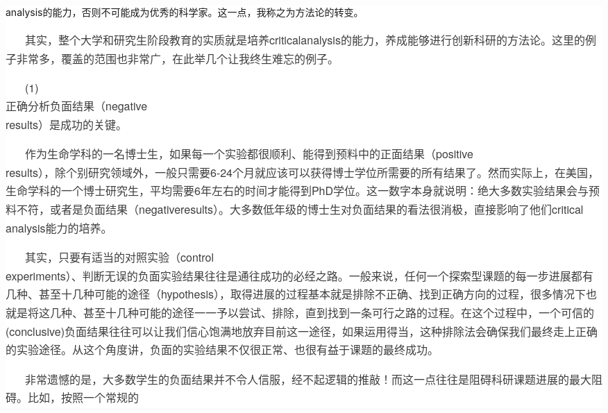analysis<span style="max-width: 100%; word-wrap: break-word !important; box-sizing: border-box !important; font-family: 宋体;">的能力，否则不可能成为优秀的科学家。这一点，我称之为方法论的转变。</span></p><p style="max-width: 100%; word-wrap: normal; box-sizing: border-box !important; min-height: 1em; white-space: pre-wrap; color: rgb(62, 62, 62); font-family: &apos;Helvetica Neue&apos;, Helvetica, &apos;Hiragino Sans GB&apos;, &apos;Microsoft YaHei&apos;, 微软雅黑, Arial, sans-serif; font-size: 16px; font-style: normal; font-variant: normal; font-weight: normal; letter-spacing: normal; line-height: 25.6000003814697px; orphans: auto; text-align: start; text-transform: none; widows: auto; word-spacing: 0px; -webkit-text-stroke-width: 0px; text-indent: 28px; background-color: rgb(255, 255, 255);"><span style="max-width: 100%; word-wrap: break-word !important; box-sizing: border-box !important; font-family: 宋体;">其实，整个大学和研究生阶段教育的实质就是培养</span>criticalanalysis<span style="max-width: 100%; word-wrap: break-word !important; box-sizing: border-box !important; font-family: 宋体;">的能力，养成能够进行创新科研的方法论。这里的例子非常多，覆盖的范围也非常广，在此举几个让我终生难忘的例子。</span></p><p style="max-width: 100%; word-wrap: normal; box-sizing: border-box !important; min-height: 1em; white-space: pre-wrap; color: rgb(62, 62, 62); font-family: &apos;Helvetica Neue&apos;, Helvetica, &apos;Hiragino Sans GB&apos;, &apos;Microsoft YaHei&apos;, 微软雅黑, Arial, sans-serif; font-size: 16px; font-style: normal; font-variant: normal; font-weight: normal; letter-spacing: normal; line-height: 25.6000003814697px; orphans: auto; text-align: start; text-transform: none; widows: auto; word-spacing: 0px; -webkit-text-stroke-width: 0px; text-indent: 28px; background-color: rgb(255, 255, 255);">(1) <span style="max-width: 100%; word-wrap: break-word !important; box-sizing: border-box !important; font-family: 宋体;">正确分析负面结果（</span>negative results<span style="max-width: 100%; word-wrap: break-word !important; box-sizing: border-box !important; font-family: 宋体;">）是成功的关键。</span></p><p style="max-width: 100%; word-wrap: normal; box-sizing: border-box !important; min-height: 1em; white-space: pre-wrap; color: rgb(62, 62, 62); font-family: &apos;Helvetica Neue&apos;, Helvetica, &apos;Hiragino Sans GB&apos;, &apos;Microsoft YaHei&apos;, 微软雅黑, Arial, sans-serif; font-size: 16px; font-style: normal; font-variant: normal; font-weight: normal; letter-spacing: normal; line-height: 25.6000003814697px; orphans: auto; text-align: start; text-transform: none; widows: auto; word-spacing: 0px; -webkit-text-stroke-width: 0px; text-indent: 28px; background-color: rgb(255, 255, 255);"><span style="max-width: 100%; word-wrap: break-word !important; box-sizing: border-box !important; font-family: 宋体;">作为生命学科的一名博士生，如果每一个实验都很顺利、能得到预料中的正面结果（</span>positive results<span style="max-width: 100%; word-wrap: break-word !important; box-sizing: border-box !important; font-family: 宋体;">），除个别研究领域外，一般只需要</span>6-24<span style="max-width: 100%; word-wrap: break-word !important; box-sizing: border-box !important; font-family: 宋体;">个月就应该可以获得博士学位所需要的所有结果了。然而实际上，在美国，生命学科的一个博士研究生，平均需要</span>6<span style="max-width: 100%; word-wrap: break-word !important; box-sizing: border-box !important; font-family: 宋体;">年左右的时间才能得到</span>PhD<span style="max-width: 100%; word-wrap: break-word !important; box-sizing: border-box !important; font-family: 宋体;">学位。这一数字本身就说明：绝大多数实验结果会与预料不符，或者是负面结果（</span>negativeresults<span style="max-width: 100%; word-wrap: break-word !important; box-sizing: border-box !important; font-family: 宋体;">）。大多数低年级的博士生对负面结果的看法很消极，直接影响了他们</span>critical analysis<span style="max-width: 100%; word-wrap: break-word !important; box-sizing: border-box !important; font-family: 宋体;">能力的培养。</span></p><p style="max-width: 100%; word-wrap: normal; box-sizing: border-box !important; min-height: 1em; white-space: pre-wrap; color: rgb(62, 62, 62); font-family: &apos;Helvetica Neue&apos;, Helvetica, &apos;Hiragino Sans GB&apos;, &apos;Microsoft YaHei&apos;, 微软雅黑, Arial, sans-serif; font-size: 16px; font-style: normal; font-variant: normal; font-weight: normal; letter-spacing: normal; line-height: 25.6000003814697px; orphans: auto; text-align: start; text-transform: none; widows: auto; word-spacing: 0px; -webkit-text-stroke-width: 0px; text-indent: 28px; background-color: rgb(255, 255, 255);"><span style="max-width: 100%; word-wrap: break-word !important; box-sizing: border-box !important; font-family: 宋体;">其实，只要有适当的对照实验（</span>control experiments<span style="max-width: 100%; word-wrap: break-word !important; box-sizing: border-box !important; font-family: 宋体;">）、判断无误的负面实验结果往往是通往成功的必经之路。一般来说，任何一个探索型课题的每一步进展都有几种、甚至十几种可能的途径（</span>hypothesis<span style="max-width: 100%; word-wrap: break-word !important; box-sizing: border-box !important; font-family: 宋体;">），取得进展的过程基本就是排除不正确、找到正确方向的过程，很多情况下也就是将这几种、甚至十几种可能的途径一一予以尝试、排除，直到找到一条可行之路的过程。在这个过程中，一个可信的</span>(conclusive)<span style="max-width: 100%; word-wrap: break-word !important; box-sizing: border-box !important; font-family: 宋体;">负面结果往往可以让我们信心饱满地放弃目前这一途径，如果运用得当，这种排除法会确保我们最终走上正确的实验途径。从这个角度讲，负面的实验结果不仅很正常、也很有益于课题的最终成功。</span></p><p style="max-width: 100%; word-wrap: normal; box-sizing: border-box !important; min-height: 1em; white-space: pre-wrap; color: rgb(62, 62, 62); font-family: &apos;Helvetica Neue&apos;, Helvetica, &apos;Hiragino Sans GB&apos;, &apos;Microsoft YaHei&apos;, 微软雅黑, Arial, sans-serif; font-size: 16px; font-style: normal; font-variant: normal; font-weight: normal; letter-spacing: normal; line-height: 25.6000003814697px; orphans: auto; text-align: start; text-transform: none; widows: auto; word-spacing: 0px; -webkit-text-stroke-width: 0px; text-indent: 28px; background-color: rgb(255, 255, 255);"><span style="max-width: 100%; word-wrap: break-word !important; box-sizing: border-box !important; font-family: 宋体;">非常遗憾的是，大多数学生的负面结果并不令人信服，经不起逻辑的推敲！而这一点往往是阻碍科研课题进展的最大阻碍。比如，按照一个常规的</span>